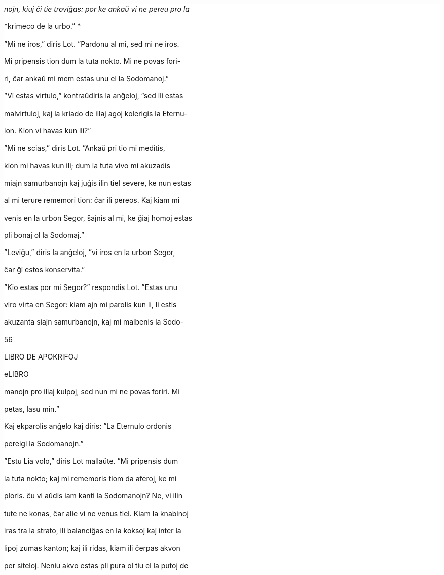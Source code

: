 *nojn, kiuj ĉi tie troviĝas: por ke ankaŭ vi ne pereu pro la*

*krimeco de la urbo.” *

”Mi ne iros,” diris Lot. ”Pardonu al mi, sed mi ne iros. 

Mi pripensis tion dum la tuta nokto. Mi ne povas fori-

ri, ĉar ankaŭ mi mem estas unu el la Sodomanoj.” 

”Vi estas virtulo,” kontraŭdiris la anĝeloj, ”sed ili estas

malvirtuloj, kaj la kriado de illaj agoj kolerigis la Eternu-

lon. Kion vi havas kun ili?” 

”Mi ne scias,” diris Lot. ”Ankaŭ pri tio mi meditis, 

kion mi havas kun ili; dum la tuta vivo mi akuzadis

miajn samurbanojn kaj juĝis ilin tiel severe, ke nun estas

al mi terure rememori tion: ĉar ili pereos. Kaj kiam mi

venis en la urbon Segor, ŝajnis al mi, ke ĝiaj homoj estas

pli bonaj ol la Sodomaj.” 

”Leviĝu,” diris la anĝeloj, ”vi iros en la urbon Segor, 

ĉar ĝi estos konservita.” 

”Kio estas por mi Segor?” respondis Lot. ”Estas unu

viro virta en Segor: kiam ajn mi parolis kun li, li estis

akuzanta siajn samurbanojn, kaj mi malbenis la Sodo-

56

LIBRO DE APOKRIFOJ

eLIBRO

manojn pro iliaj kulpoj, sed nun mi ne povas foriri. Mi

petas, lasu min.” 

Kaj ekparolis anĝelo kaj diris: ”La Eternulo ordonis

pereigi la Sodomanojn.” 

”Estu Lia volo,” diris Lot mallaŭte. ”Mi pripensis dum

la tuta nokto; kaj mi rememoris tiom da aferoj, ke mi

ploris. ĉu vi aŭdis iam kanti la Sodomanojn? Ne, vi ilin

tute ne konas, ĉar alie vi ne venus tiel. Kiam la knabinoj

iras tra la strato, ili balanciĝas en la koksoj kaj inter la

lipoj zumas kanton; kaj ili ridas, kiam ili ĉerpas akvon

per siteloj. Neniu akvo estas pli pura ol tiu el la putoj de
